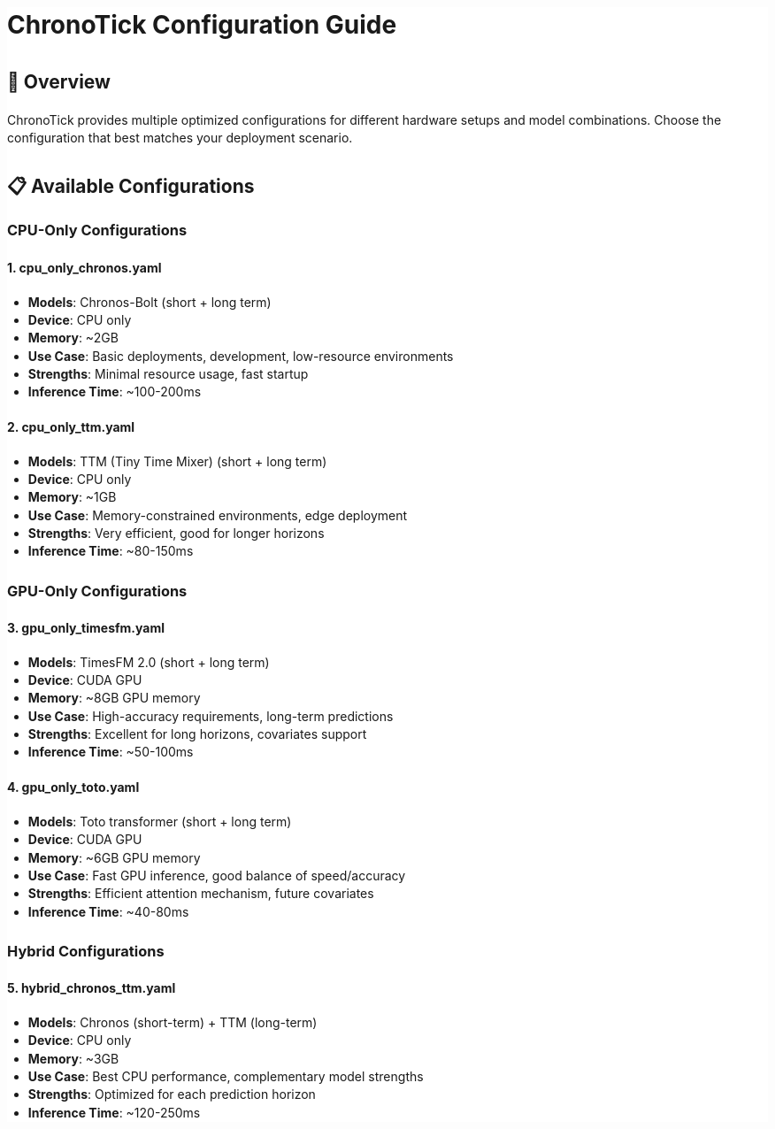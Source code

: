 # ChronoTick Configuration Guide

## 🎯 Overview

ChronoTick provides multiple optimized configurations for different hardware setups and model combinations. Choose the configuration that best matches your deployment scenario.

## 📋 Available Configurations

### **CPU-Only Configurations**

#### **1. cpu_only_chronos.yaml**
- **Models**: Chronos-Bolt (short + long term)
- **Device**: CPU only
- **Memory**: ~2GB
- **Use Case**: Basic deployments, development, low-resource environments
- **Strengths**: Minimal resource usage, fast startup
- **Inference Time**: ~100-200ms

#### **2. cpu_only_ttm.yaml**
- **Models**: TTM (Tiny Time Mixer) (short + long term)
- **Device**: CPU only  
- **Memory**: ~1GB
- **Use Case**: Memory-constrained environments, edge deployment
- **Strengths**: Very efficient, good for longer horizons
- **Inference Time**: ~80-150ms

### **GPU-Only Configurations**

#### **3. gpu_only_timesfm.yaml**
- **Models**: TimesFM 2.0 (short + long term)
- **Device**: CUDA GPU
- **Memory**: ~8GB GPU memory
- **Use Case**: High-accuracy requirements, long-term predictions
- **Strengths**: Excellent for long horizons, covariates support
- **Inference Time**: ~50-100ms

#### **4. gpu_only_toto.yaml**
- **Models**: Toto transformer (short + long term)
- **Device**: CUDA GPU
- **Memory**: ~6GB GPU memory
- **Use Case**: Fast GPU inference, good balance of speed/accuracy
- **Strengths**: Efficient attention mechanism, future covariates
- **Inference Time**: ~40-80ms

### **Hybrid Configurations**

#### **5. hybrid_chronos_ttm.yaml**
- **Models**: Chronos (short-term) + TTM (long-term)
- **Device**: CPU only
- **Memory**: ~3GB
- **Use Case**: Best CPU performance, complementary model strengths
- **Strengths**: Optimized for each prediction horizon
- **Inference Time**: ~120-250ms
